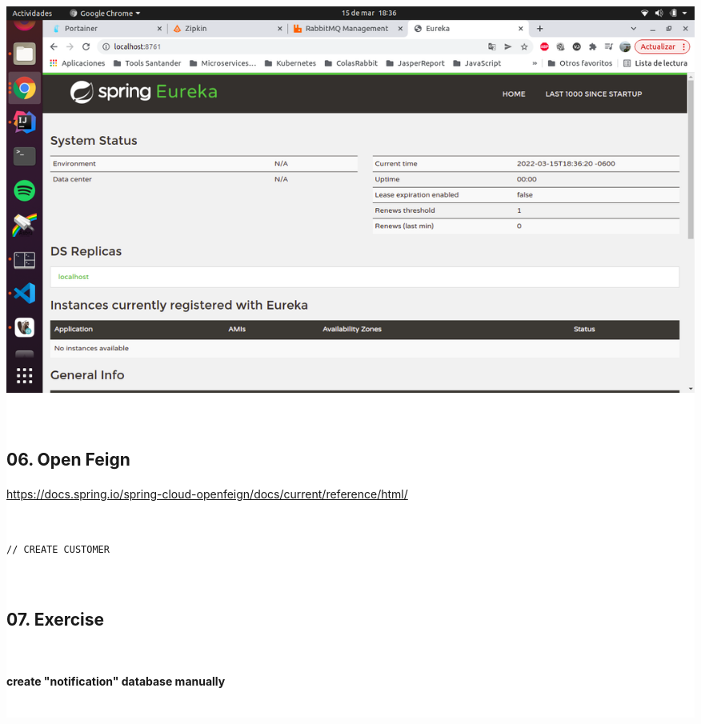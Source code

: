 ![Application](/img/pic-m05-p01.png?raw=true)


<br/>

## 06. Open Feign

https://docs.spring.io/spring-cloud-openfeign/docs/current/reference/html/


<br/>

```
// CREATE CUSTOMER
```

<br/>

## 07. Exercise

<br/>

**create "notification" database manually**

<br/>
